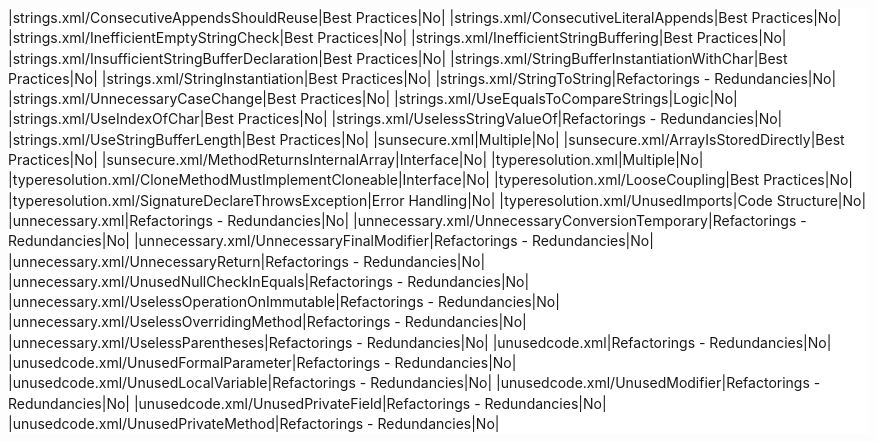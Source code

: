 |strings.xml/ConsecutiveAppendsShouldReuse|Best Practices|No|
|strings.xml/ConsecutiveLiteralAppends|Best Practices|No|
|strings.xml/InefficientEmptyStringCheck|Best Practices|No|
|strings.xml/InefficientStringBuffering|Best Practices|No|
|strings.xml/InsufficientStringBufferDeclaration|Best Practices|No|
|strings.xml/StringBufferInstantiationWithChar|Best Practices|No|
|strings.xml/StringInstantiation|Best Practices|No|
|strings.xml/StringToString|Refactorings - Redundancies|No|
|strings.xml/UnnecessaryCaseChange|Best Practices|No|
|strings.xml/UseEqualsToCompareStrings|Logic|No|
|strings.xml/UseIndexOfChar|Best Practices|No|
|strings.xml/UselessStringValueOf|Refactorings - Redundancies|No|
|strings.xml/UseStringBufferLength|Best Practices|No|
|sunsecure.xml|Multiple|No|
|sunsecure.xml/ArrayIsStoredDirectly|Best Practices|No|
|sunsecure.xml/MethodReturnsInternalArray|Interface|No|
|typeresolution.xml|Multiple|No|
|typeresolution.xml/CloneMethodMustImplementCloneable|Interface|No|
|typeresolution.xml/LooseCoupling|Best Practices|No|
|typeresolution.xml/SignatureDeclareThrowsException|Error Handling|No|
|typeresolution.xml/UnusedImports|Code Structure|No|
|unnecessary.xml|Refactorings - Redundancies|No|
|unnecessary.xml/UnnecessaryConversionTemporary|Refactorings - Redundancies|No|
|unnecessary.xml/UnnecessaryFinalModifier|Refactorings - Redundancies|No|
|unnecessary.xml/UnnecessaryReturn|Refactorings - Redundancies|No|
|unnecessary.xml/UnusedNullCheckInEquals|Refactorings - Redundancies|No|
|unnecessary.xml/UselessOperationOnImmutable|Refactorings - Redundancies|No|
|unnecessary.xml/UselessOverridingMethod|Refactorings - Redundancies|No|
|unnecessary.xml/UselessParentheses|Refactorings - Redundancies|No|
|unusedcode.xml|Refactorings - Redundancies|No|
|unusedcode.xml/UnusedFormalParameter|Refactorings - Redundancies|No|
|unusedcode.xml/UnusedLocalVariable|Refactorings - Redundancies|No|
|unusedcode.xml/UnusedModifier|Refactorings - Redundancies|No|
|unusedcode.xml/UnusedPrivateField|Refactorings - Redundancies|No|
|unusedcode.xml/UnusedPrivateMethod|Refactorings - Redundancies|No|
